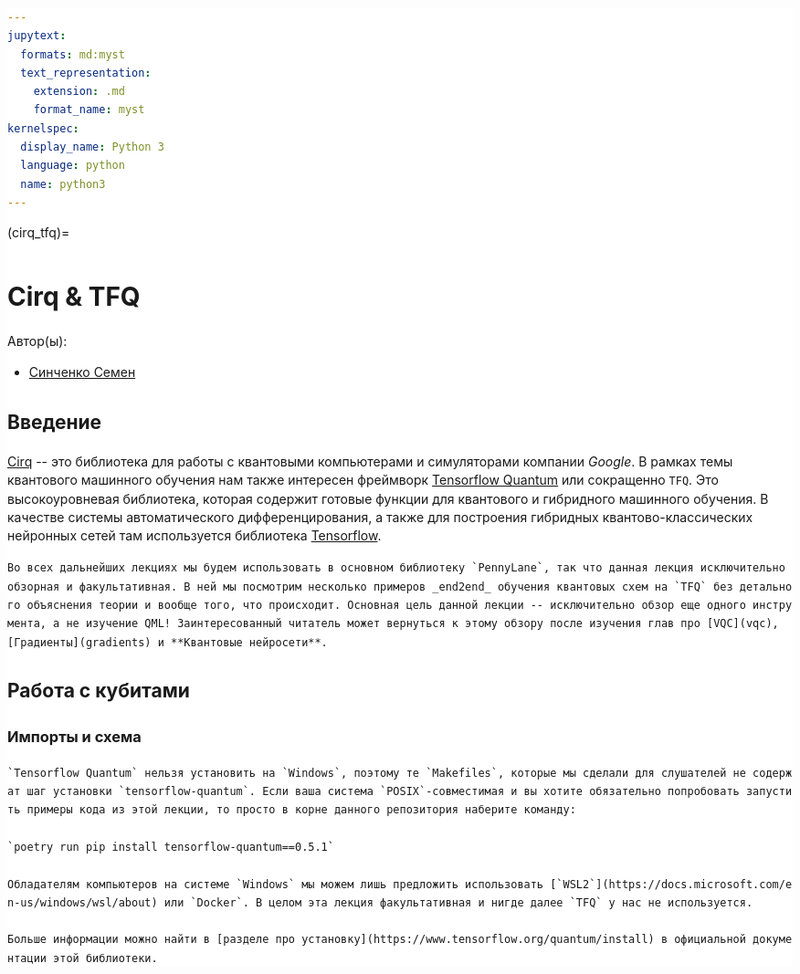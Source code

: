 ```yaml
---
jupytext:
  formats: md:myst
  text_representation:
    extension: .md
    format_name: myst
kernelspec:
  display_name: Python 3
  language: python
  name: python3
---
```


(cirq_tfq)=

# Cirq & TFQ

Автор(ы):

- [Синченко Семен](https://github.com/SemyonSinchenko)


## Введение

[Cirq](https://quantumai.google/cirq) -- это библиотека для работы с квантовыми компьютерами и симуляторами компании _Google_. В рамках темы квантового машинного обучения нам также интересен фреймворк [Tensorflow Quantum](https://www.tensorflow.org/quantum/overview) или сокращенно `TFQ`. Это высокоуровневая библиотека, которая содержит готовые функции для квантового и гибридного машинного обучения. В качестве системы автоматического дифференцирования, а также для построения гибридных квантово-классических нейронных сетей там используется библиотека [Tensorflow](https://www.tensorflow.org/overview/).

```{warning}
Во всех дальнейших лекциях мы будем использовать в основном библиотеку `PennyLane`, так что данная лекция исключительно обзорная и факультативная. В ней мы посмотрим несколько примеров _end2end_ обучения квантовых схем на `TFQ` без детального объяснения теории и вообще того, что происходит. Основная цель данной лекции -- исключительно обзор еще одного инструмента, а не изучение QML! Заинтересованный читатель может вернуться к этому обзору после изучения глав про [VQC](vqc), [Градиенты](gradients) и **Квантовые нейросети**.
```

## Работа с кубитами

### Импорты и схема

```{warning}
`Tensorflow Quantum` нельзя установить на `Windows`, поэтому те `Makefiles`, которые мы сделали для слушателей не содержат шаг установки `tensorflow-quantum`. Если ваша система `POSIX`-совместимая и вы хотите обязательно попробовать запустить примеры кода из этой лекции, то просто в корне данного репозитория наберите команду:

`poetry run pip install tensorflow-quantum==0.5.1`

Обладателям компьютеров на системе `Windows` мы можем лишь предложить использовать [`WSL2`](https://docs.microsoft.com/en-us/windows/wsl/about) или `Docker`. В целом эта лекция факультативная и нигде далее `TFQ` у нас не используется.

Больше информации можно найти в [разделе про установку](https://www.tensorflow.org/quantum/install) в официальной документации этой библиотеки.
```
